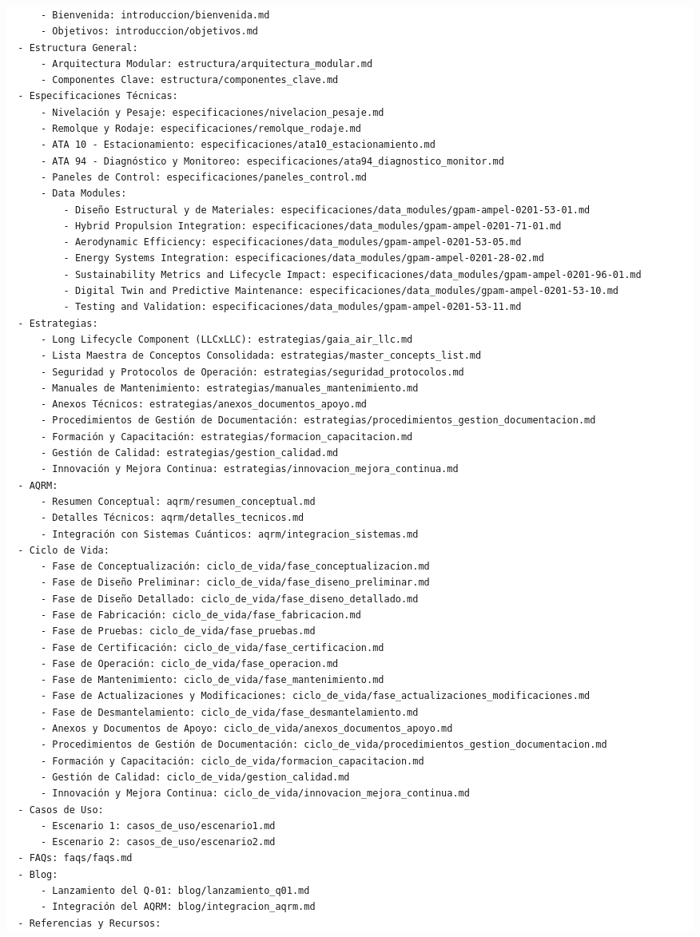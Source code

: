 ```plaintext
      - Bienvenida: introduccion/bienvenida.md
      - Objetivos: introduccion/objetivos.md
  - Estructura General:
      - Arquitectura Modular: estructura/arquitectura_modular.md
      - Componentes Clave: estructura/componentes_clave.md
  - Especificaciones Técnicas:
      - Nivelación y Pesaje: especificaciones/nivelacion_pesaje.md
      - Remolque y Rodaje: especificaciones/remolque_rodaje.md
      - ATA 10 - Estacionamiento: especificaciones/ata10_estacionamiento.md
      - ATA 94 - Diagnóstico y Monitoreo: especificaciones/ata94_diagnostico_monitor.md
      - Paneles de Control: especificaciones/paneles_control.md
      - Data Modules:
          - Diseño Estructural y de Materiales: especificaciones/data_modules/gpam-ampel-0201-53-01.md
          - Hybrid Propulsion Integration: especificaciones/data_modules/gpam-ampel-0201-71-01.md
          - Aerodynamic Efficiency: especificaciones/data_modules/gpam-ampel-0201-53-05.md
          - Energy Systems Integration: especificaciones/data_modules/gpam-ampel-0201-28-02.md
          - Sustainability Metrics and Lifecycle Impact: especificaciones/data_modules/gpam-ampel-0201-96-01.md
          - Digital Twin and Predictive Maintenance: especificaciones/data_modules/gpam-ampel-0201-53-10.md
          - Testing and Validation: especificaciones/data_modules/gpam-ampel-0201-53-11.md
  - Estrategias:
      - Long Lifecycle Component (LLCxLLC): estrategias/gaia_air_llc.md
      - Lista Maestra de Conceptos Consolidada: estrategias/master_concepts_list.md
      - Seguridad y Protocolos de Operación: estrategias/seguridad_protocolos.md
      - Manuales de Mantenimiento: estrategias/manuales_mantenimiento.md
      - Anexos Técnicos: estrategias/anexos_documentos_apoyo.md
      - Procedimientos de Gestión de Documentación: estrategias/procedimientos_gestion_documentacion.md
      - Formación y Capacitación: estrategias/formacion_capacitacion.md
      - Gestión de Calidad: estrategias/gestion_calidad.md
      - Innovación y Mejora Continua: estrategias/innovacion_mejora_continua.md
  - AQRM:
      - Resumen Conceptual: aqrm/resumen_conceptual.md
      - Detalles Técnicos: aqrm/detalles_tecnicos.md
      - Integración con Sistemas Cuánticos: aqrm/integracion_sistemas.md
  - Ciclo de Vida:
      - Fase de Conceptualización: ciclo_de_vida/fase_conceptualizacion.md
      - Fase de Diseño Preliminar: ciclo_de_vida/fase_diseno_preliminar.md
      - Fase de Diseño Detallado: ciclo_de_vida/fase_diseno_detallado.md
      - Fase de Fabricación: ciclo_de_vida/fase_fabricacion.md
      - Fase de Pruebas: ciclo_de_vida/fase_pruebas.md
      - Fase de Certificación: ciclo_de_vida/fase_certificacion.md
      - Fase de Operación: ciclo_de_vida/fase_operacion.md
      - Fase de Mantenimiento: ciclo_de_vida/fase_mantenimiento.md
      - Fase de Actualizaciones y Modificaciones: ciclo_de_vida/fase_actualizaciones_modificaciones.md
      - Fase de Desmantelamiento: ciclo_de_vida/fase_desmantelamiento.md
      - Anexos y Documentos de Apoyo: ciclo_de_vida/anexos_documentos_apoyo.md
      - Procedimientos de Gestión de Documentación: ciclo_de_vida/procedimientos_gestion_documentacion.md
      - Formación y Capacitación: ciclo_de_vida/formacion_capacitacion.md
      - Gestión de Calidad: ciclo_de_vida/gestion_calidad.md
      - Innovación y Mejora Continua: ciclo_de_vida/innovacion_mejora_continua.md
  - Casos de Uso:
      - Escenario 1: casos_de_uso/escenario1.md
      - Escenario 2: casos_de_uso/escenario2.md
  - FAQs: faqs/faqs.md
  - Blog:
      - Lanzamiento del Q-01: blog/lanzamiento_q01.md
      - Integración del AQRM: blog/integracion_aqrm.md
  - Referencias y Recursos:
```
